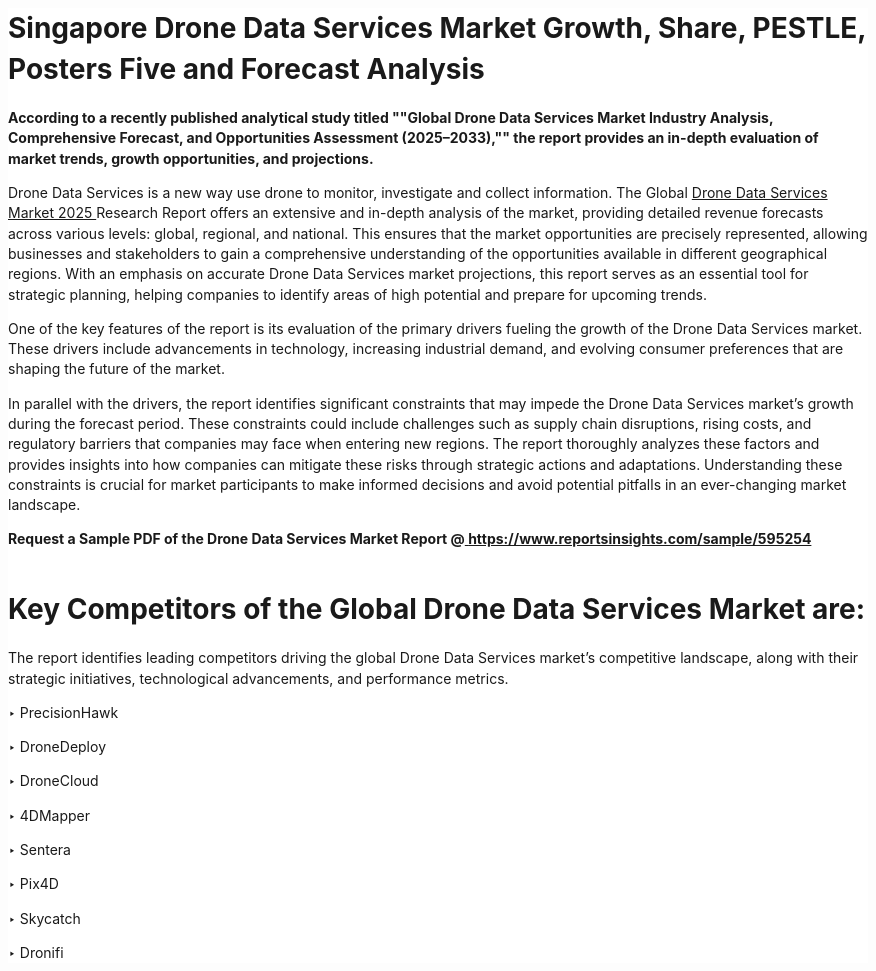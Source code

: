 # Singapore Drone Data Services Market Growth, Share, PESTLE, Posters Five and Forecast Analysis

<strong>According to a recently published analytical study titled ""Global Drone Data Services Market Industry Analysis, Comprehensive Forecast, and Opportunities Assessment (2025–2033),"" the report provides an in-depth evaluation of market trends, growth opportunities, and projections.</strong>

Drone Data Services is a new way use drone to monitor, investigate and collect information. The Global <a href=https://www.reportsinsights.com/sample/595254>Drone Data Services Market 2025 </a> Research Report offers an extensive and in-depth analysis of the market, providing detailed revenue forecasts across various levels: global, regional, and national. This ensures that the market opportunities are precisely represented, allowing businesses and stakeholders to gain a comprehensive understanding of the opportunities available in different geographical regions. With an emphasis on accurate Drone Data Services market projections, this report serves as an essential tool for strategic planning, helping companies to identify areas of high potential and prepare for upcoming trends.

One of the key features of the report is its evaluation of the primary drivers fueling the growth of the Drone Data Services market. These drivers include advancements in technology, increasing industrial demand, and evolving consumer preferences that are shaping the future of the market. 

In parallel with the drivers, the report identifies significant constraints that may impede the Drone Data Services market’s growth during the forecast period. These constraints could include challenges such as supply chain disruptions, rising costs, and regulatory barriers that companies may face when entering new regions. The report thoroughly analyzes these factors and provides insights into how companies can mitigate these risks through strategic actions and adaptations. Understanding these constraints is crucial for market participants to make informed decisions and avoid potential pitfalls in an ever-changing market landscape.

<strong>Request a Sample PDF of the Drone Data Services Market Report </strong><strong>@<a href=https://www.reportsinsights.com/sample/595254> https://www.reportsinsights.com/sample/595254</a></strong></font>

# <strong>Key Competitors of the Global Drone Data Services Market are:</strong>

The report identifies leading competitors driving the global Drone Data Services market’s competitive landscape, along with their strategic initiatives, technological advancements, and performance metrics.

‣ PrecisionHawk

‣ DroneDeploy

‣ DroneCloud

‣ 4DMapper

‣ Sentera

‣ Pix4D

‣ Skycatch

‣ Dronifi
